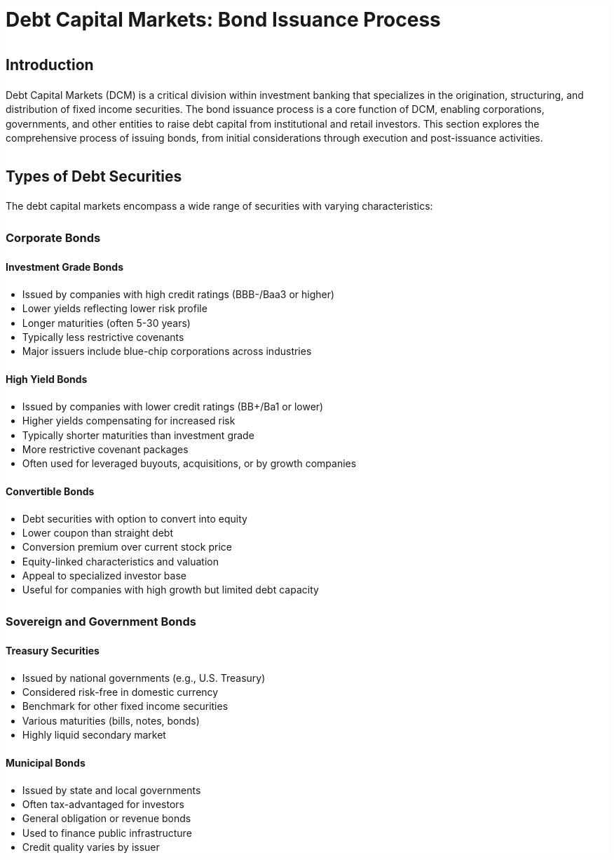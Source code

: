 # Debt Capital Markets: Bond Issuance Process

## Introduction

Debt Capital Markets (DCM) is a critical division within investment banking that specializes in the origination, structuring, and distribution of fixed income securities. The bond issuance process is a core function of DCM, enabling corporations, governments, and other entities to raise debt capital from institutional and retail investors. This section explores the comprehensive process of issuing bonds, from initial considerations through execution and post-issuance activities.

## Types of Debt Securities

The debt capital markets encompass a wide range of securities with varying characteristics:

### Corporate Bonds

#### Investment Grade Bonds
- Issued by companies with high credit ratings (BBB-/Baa3 or higher)
- Lower yields reflecting lower risk profile
- Longer maturities (often 5-30 years)
- Typically less restrictive covenants
- Major issuers include blue-chip corporations across industries

#### High Yield Bonds
- Issued by companies with lower credit ratings (BB+/Ba1 or lower)
- Higher yields compensating for increased risk
- Typically shorter maturities than investment grade
- More restrictive covenant packages
- Often used for leveraged buyouts, acquisitions, or by growth companies

#### Convertible Bonds
- Debt securities with option to convert into equity
- Lower coupon than straight debt
- Conversion premium over current stock price
- Equity-linked characteristics and valuation
- Appeal to specialized investor base
- Useful for companies with high growth but limited debt capacity

### Sovereign and Government Bonds

#### Treasury Securities
- Issued by national governments (e.g., U.S. Treasury)
- Considered risk-free in domestic currency
- Benchmark for other fixed income securities
- Various maturities (bills, notes, bonds)
- Highly liquid secondary market

#### Municipal Bonds
- Issued by state and local governments
- Often tax-advantaged for investors
- General obligation or revenue bonds
- Used to finance public infrastructure
- Credit quality varies by issuer
